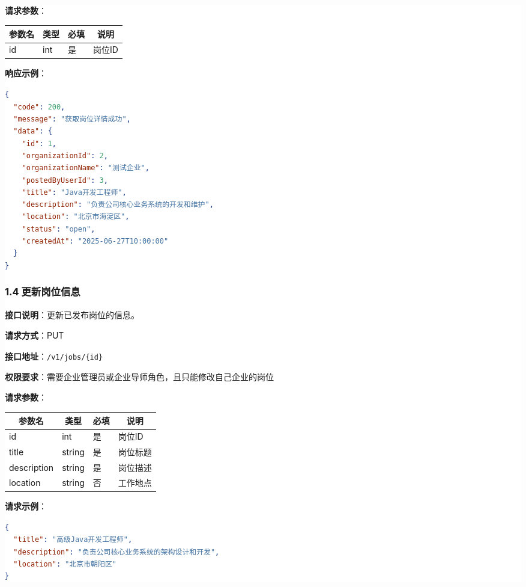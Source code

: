 **请求参数**：

| 参数名 | 类型 | 必填 | 说明    |
| ------ | ---- | ---- | ------- |
| id     | int  | 是   | 岗位ID  |

**响应示例**：

```json
{
  "code": 200,
  "message": "获取岗位详情成功",
  "data": {
    "id": 1,
    "organizationId": 2,
    "organizationName": "测试企业",
    "postedByUserId": 3,
    "title": "Java开发工程师",
    "description": "负责公司核心业务系统的开发和维护",
    "location": "北京市海淀区",
    "status": "open",
    "createdAt": "2025-06-27T10:00:00"
  }
}
```

### 1.4 更新岗位信息

**接口说明**：更新已发布岗位的信息。

**请求方式**：PUT

**接口地址**：`/v1/jobs/{id}`

**权限要求**：需要企业管理员或企业导师角色，且只能修改自己企业的岗位

**请求参数**：

| 参数名      | 类型   | 必填 | 说明         |
| ----------- | ------ | ---- | ------------ |
| id          | int    | 是   | 岗位ID       |
| title       | string | 是   | 岗位标题     |
| description | string | 是   | 岗位描述     |
| location    | string | 否   | 工作地点     |

**请求示例**：

```json
{
  "title": "高级Java开发工程师",
  "description": "负责公司核心业务系统的架构设计和开发",
  "location": "北京市朝阳区"
}
```
